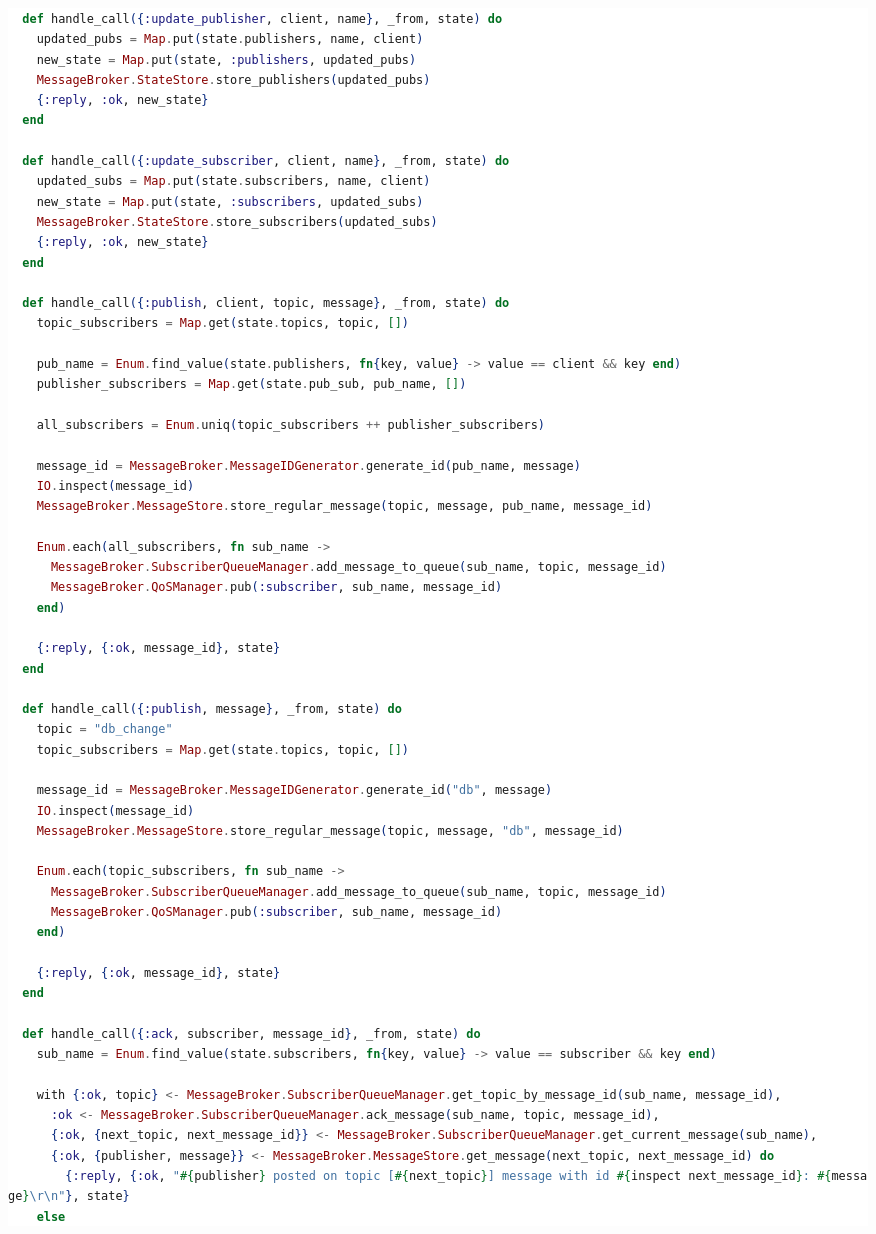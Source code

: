 ```elixir
  def handle_call({:update_publisher, client, name}, _from, state) do
    updated_pubs = Map.put(state.publishers, name, client)
    new_state = Map.put(state, :publishers, updated_pubs)
    MessageBroker.StateStore.store_publishers(updated_pubs)
    {:reply, :ok, new_state}
  end

  def handle_call({:update_subscriber, client, name}, _from, state) do
    updated_subs = Map.put(state.subscribers, name, client)
    new_state = Map.put(state, :subscribers, updated_subs)
    MessageBroker.StateStore.store_subscribers(updated_subs)
    {:reply, :ok, new_state}
  end

  def handle_call({:publish, client, topic, message}, _from, state) do
    topic_subscribers = Map.get(state.topics, topic, [])

    pub_name = Enum.find_value(state.publishers, fn{key, value} -> value == client && key end)
    publisher_subscribers = Map.get(state.pub_sub, pub_name, [])

    all_subscribers = Enum.uniq(topic_subscribers ++ publisher_subscribers)

    message_id = MessageBroker.MessageIDGenerator.generate_id(pub_name, message)
    IO.inspect(message_id)
    MessageBroker.MessageStore.store_regular_message(topic, message, pub_name, message_id)

    Enum.each(all_subscribers, fn sub_name ->
      MessageBroker.SubscriberQueueManager.add_message_to_queue(sub_name, topic, message_id)
      MessageBroker.QoSManager.pub(:subscriber, sub_name, message_id)
    end)

    {:reply, {:ok, message_id}, state}
  end

  def handle_call({:publish, message}, _from, state) do
    topic = "db_change"
    topic_subscribers = Map.get(state.topics, topic, [])

    message_id = MessageBroker.MessageIDGenerator.generate_id("db", message)
    IO.inspect(message_id)
    MessageBroker.MessageStore.store_regular_message(topic, message, "db", message_id)

    Enum.each(topic_subscribers, fn sub_name ->
      MessageBroker.SubscriberQueueManager.add_message_to_queue(sub_name, topic, message_id)
      MessageBroker.QoSManager.pub(:subscriber, sub_name, message_id)
    end)

    {:reply, {:ok, message_id}, state}
  end

  def handle_call({:ack, subscriber, message_id}, _from, state) do
    sub_name = Enum.find_value(state.subscribers, fn{key, value} -> value == subscriber && key end)

    with {:ok, topic} <- MessageBroker.SubscriberQueueManager.get_topic_by_message_id(sub_name, message_id),
      :ok <- MessageBroker.SubscriberQueueManager.ack_message(sub_name, topic, message_id),
      {:ok, {next_topic, next_message_id}} <- MessageBroker.SubscriberQueueManager.get_current_message(sub_name),
      {:ok, {publisher, message}} <- MessageBroker.MessageStore.get_message(next_topic, next_message_id) do
        {:reply, {:ok, "#{publisher} posted on topic [#{next_topic}] message with id #{inspect next_message_id}: #{message}\r\n"}, state}
    else
```